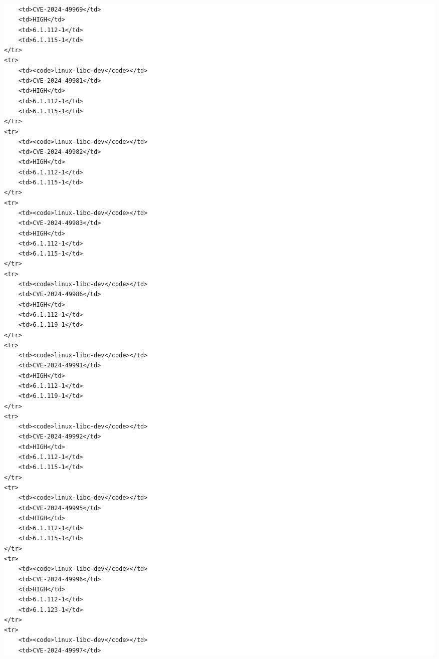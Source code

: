         <td>CVE-2024-49969</td>
        <td>HIGH</td>
        <td>6.1.112-1</td>
        <td>6.1.115-1</td>
    </tr>
    <tr>
        <td><code>linux-libc-dev</code></td>
        <td>CVE-2024-49981</td>
        <td>HIGH</td>
        <td>6.1.112-1</td>
        <td>6.1.115-1</td>
    </tr>
    <tr>
        <td><code>linux-libc-dev</code></td>
        <td>CVE-2024-49982</td>
        <td>HIGH</td>
        <td>6.1.112-1</td>
        <td>6.1.115-1</td>
    </tr>
    <tr>
        <td><code>linux-libc-dev</code></td>
        <td>CVE-2024-49983</td>
        <td>HIGH</td>
        <td>6.1.112-1</td>
        <td>6.1.115-1</td>
    </tr>
    <tr>
        <td><code>linux-libc-dev</code></td>
        <td>CVE-2024-49986</td>
        <td>HIGH</td>
        <td>6.1.112-1</td>
        <td>6.1.119-1</td>
    </tr>
    <tr>
        <td><code>linux-libc-dev</code></td>
        <td>CVE-2024-49991</td>
        <td>HIGH</td>
        <td>6.1.112-1</td>
        <td>6.1.119-1</td>
    </tr>
    <tr>
        <td><code>linux-libc-dev</code></td>
        <td>CVE-2024-49992</td>
        <td>HIGH</td>
        <td>6.1.112-1</td>
        <td>6.1.115-1</td>
    </tr>
    <tr>
        <td><code>linux-libc-dev</code></td>
        <td>CVE-2024-49995</td>
        <td>HIGH</td>
        <td>6.1.112-1</td>
        <td>6.1.115-1</td>
    </tr>
    <tr>
        <td><code>linux-libc-dev</code></td>
        <td>CVE-2024-49996</td>
        <td>HIGH</td>
        <td>6.1.112-1</td>
        <td>6.1.123-1</td>
    </tr>
    <tr>
        <td><code>linux-libc-dev</code></td>
        <td>CVE-2024-49997</td>